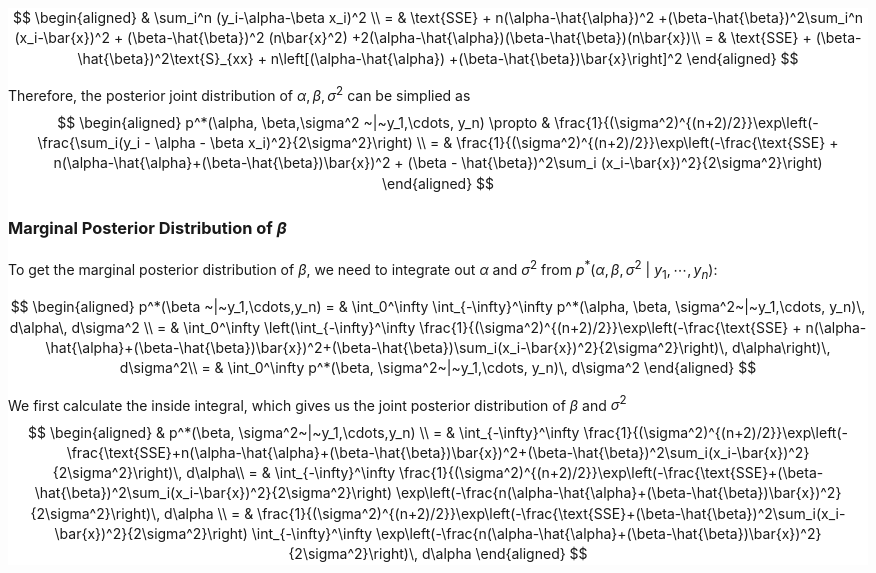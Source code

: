 $$
\begin{aligned}
 & \sum_i^n (y_i-\alpha-\beta x_i)^2 \\
 = & \text{SSE} + n(\alpha-\hat{\alpha})^2 +(\beta-\hat{\beta})^2\sum_i^n (x_i-\bar{x})^2 + (\beta-\hat{\beta})^2 (n\bar{x}^2)  +2(\alpha-\hat{\alpha})(\beta-\hat{\beta})(n\bar{x})\\
= & \text{SSE} + (\beta-\hat{\beta})^2\text{S}_{xx} + n\left[(\alpha-\hat{\alpha}) +(\beta-\hat{\beta})\bar{x}\right]^2
\end{aligned}
$$


Therefore, the posterior joint distribution of $\alpha, \beta, \sigma^2$ can be simplied as
$$ 
\begin{aligned}
p^*(\alpha, \beta,\sigma^2 ~|~y_1,\cdots, y_n) \propto & \frac{1}{(\sigma^2)^{(n+2)/2}}\exp\left(-\frac{\sum_i(y_i - \alpha - \beta x_i)^2}{2\sigma^2}\right) \\
= & \frac{1}{(\sigma^2)^{(n+2)/2}}\exp\left(-\frac{\text{SSE} + n(\alpha-\hat{\alpha}+(\beta-\hat{\beta})\bar{x})^2 + (\beta - \hat{\beta})^2\sum_i (x_i-\bar{x})^2}{2\sigma^2}\right)
\end{aligned}
$$

### Marginal Posterior Distribution of $\beta$

To get the marginal posterior distribution of $\beta$, we need to integrate out $\alpha$ and $\sigma^2$ from $p^*(\alpha, \beta, \sigma^2~|~y_1,\cdots,y_n)$:

$$
\begin{aligned}
p^*(\beta ~|~y_1,\cdots,y_n) = & \int_0^\infty \int_{-\infty}^\infty p^*(\alpha, \beta, \sigma^2~|~y_1,\cdots, y_n)\, d\alpha\, d\sigma^2 \\
= & \int_0^\infty \left(\int_{-\infty}^\infty \frac{1}{(\sigma^2)^{(n+2)/2}}\exp\left(-\frac{\text{SSE} + n(\alpha-\hat{\alpha}+(\beta-\hat{\beta})\bar{x})^2+(\beta-\hat{\beta})\sum_i(x_i-\bar{x})^2}{2\sigma^2}\right)\, d\alpha\right)\, d\sigma^2\\
= & \int_0^\infty p^*(\beta, \sigma^2~|~y_1,\cdots, y_n)\, d\sigma^2
\end{aligned}
$$

We first calculate the inside integral, which gives us the joint posterior distribution of $\beta$ and $\sigma^2$
$$
\begin{aligned}
& p^*(\beta, \sigma^2~|~y_1,\cdots,y_n) \\
= & \int_{-\infty}^\infty \frac{1}{(\sigma^2)^{(n+2)/2}}\exp\left(-\frac{\text{SSE}+n(\alpha-\hat{\alpha}+(\beta-\hat{\beta})\bar{x})^2+(\beta-\hat{\beta})^2\sum_i(x_i-\bar{x})^2}{2\sigma^2}\right)\, d\alpha\\
= & \int_{-\infty}^\infty \frac{1}{(\sigma^2)^{(n+2)/2}}\exp\left(-\frac{\text{SSE}+(\beta-\hat{\beta})^2\sum_i(x_i-\bar{x})^2}{2\sigma^2}\right) \exp\left(-\frac{n(\alpha-\hat{\alpha}+(\beta-\hat{\beta})\bar{x})^2}{2\sigma^2}\right)\, d\alpha \\
= & \frac{1}{(\sigma^2)^{(n+2)/2}}\exp\left(-\frac{\text{SSE}+(\beta-\hat{\beta})^2\sum_i(x_i-\bar{x})^2}{2\sigma^2}\right) \int_{-\infty}^\infty \exp\left(-\frac{n(\alpha-\hat{\alpha}+(\beta-\hat{\beta})\bar{x})^2}{2\sigma^2}\right)\, d\alpha
\end{aligned}
$$
